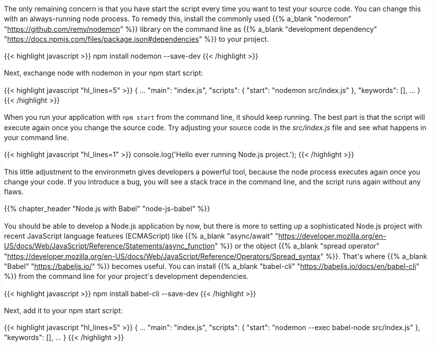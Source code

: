 The only remaining concern is that you have start the script every time you want to test your source code. You can change this with an always-running node process. To remedy this, install the commonly used {{% a_blank "nodemon" "https://github.com/remy/nodemon" %}} library on the command line as {{% a_blank "development dependency" "https://docs.npmjs.com/files/package.json#dependencies" %}} to your project.

{{< highlight javascript >}}
npm install nodemon --save-dev
{{< /highlight >}}

Next, exchange node with nodemon in your npm start script:

{{< highlight javascript "hl_lines=5" >}}
{
  ...
  "main": "index.js",
  "scripts": {
    "start": "nodemon src/index.js"
  },
  "keywords": [],
  ...
}
{{< /highlight >}}

When you run your application with `npm start` from the command line, it should keep running. The best part is that the script will execute again once you change the source code. Try adjusting your source code in the *src/index.js* file and see what happens in your command line.

{{< highlight javascript "hl_lines=1" >}}
console.log('Hello ever running Node.js project.');
{{< /highlight >}}

This little adjustment to the environmetn gives developers a powerful tool, because the node process executes again once you change your code. If you introduce a bug, you will see a stack trace in the command line, and the script runs again without any flaws.

{{% chapter_header "Node.js with Babel" "node-js-babel" %}}

You should be able to develop a Node.js application by now, but there is more to setting up a sophisticated Node.js project with recent JavaScript language features (ECMAScript) like {{% a_blank "async/await" "https://developer.mozilla.org/en-US/docs/Web/JavaScript/Reference/Statements/async_function" %}} or the object {{% a_blank "spread operator" "https://developer.mozilla.org/en-US/docs/Web/JavaScript/Reference/Operators/Spread_syntax" %}}. That's where {{% a_blank "Babel" "https://babeljs.io/" %}} becomes useful. You can install {{% a_blank "babel-cli" "https://babeljs.io/docs/en/babel-cli" %}} from the command line for your project's development dependencies.

{{< highlight javascript >}}
npm install babel-cli --save-dev
{{< /highlight >}}

Next, add it to your npm start script:

{{< highlight javascript "hl_lines=5" >}}
{
  ...
  "main": "index.js",
  "scripts": {
    "start": "nodemon --exec babel-node src/index.js"
  },
  "keywords": [],
  ...
}
{{< /highlight >}}
